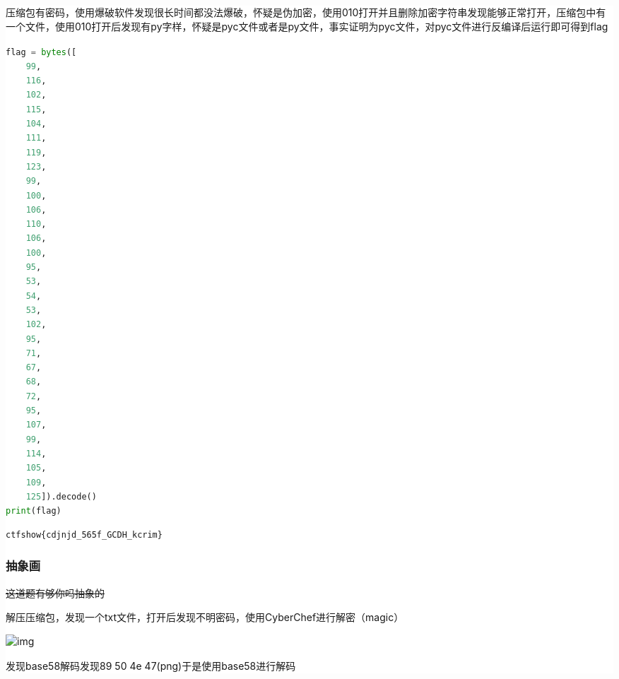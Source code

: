 压缩包有密码，使用爆破软件发现很长时间都没法爆破，怀疑是伪加密，使用010打开并且删除加密字符串发现能够正常打开，压缩包中有一个文件，使用010打开后发现有py字样，怀疑是pyc文件或者是py文件，事实证明为pyc文件，对pyc文件进行反编译后运行即可得到flag

```python
flag = bytes([
    99,
    116,
    102,
    115,
    104,
    111,
    119,
    123,
    99,
    100,
    106,
    110,
    106,
    100,
    95,
    53,
    54,
    53,
    102,
    95,
    71,
    67,
    68,
    72,
    95,
    107,
    99,
    114,
    105,
    109,
    125]).decode()
print(flag)
```

`ctfshow{cdjnjd_565f_GCDH_kcrim}`

### 抽象画

~~这道题有够你吗抽象的~~

解压压缩包，发现一个txt文件，打开后发现不明密码，使用CyberChef进行解密（magic）

![img](https://cdn.nlark.com/yuque/0/2023/png/39298680/1699286920990-9714e36b-008a-48f4-9e51-6491c7439e4b.png)

发现base58解码发现89 50 4e 47(png)于是使用base58进行解码

```hex
```